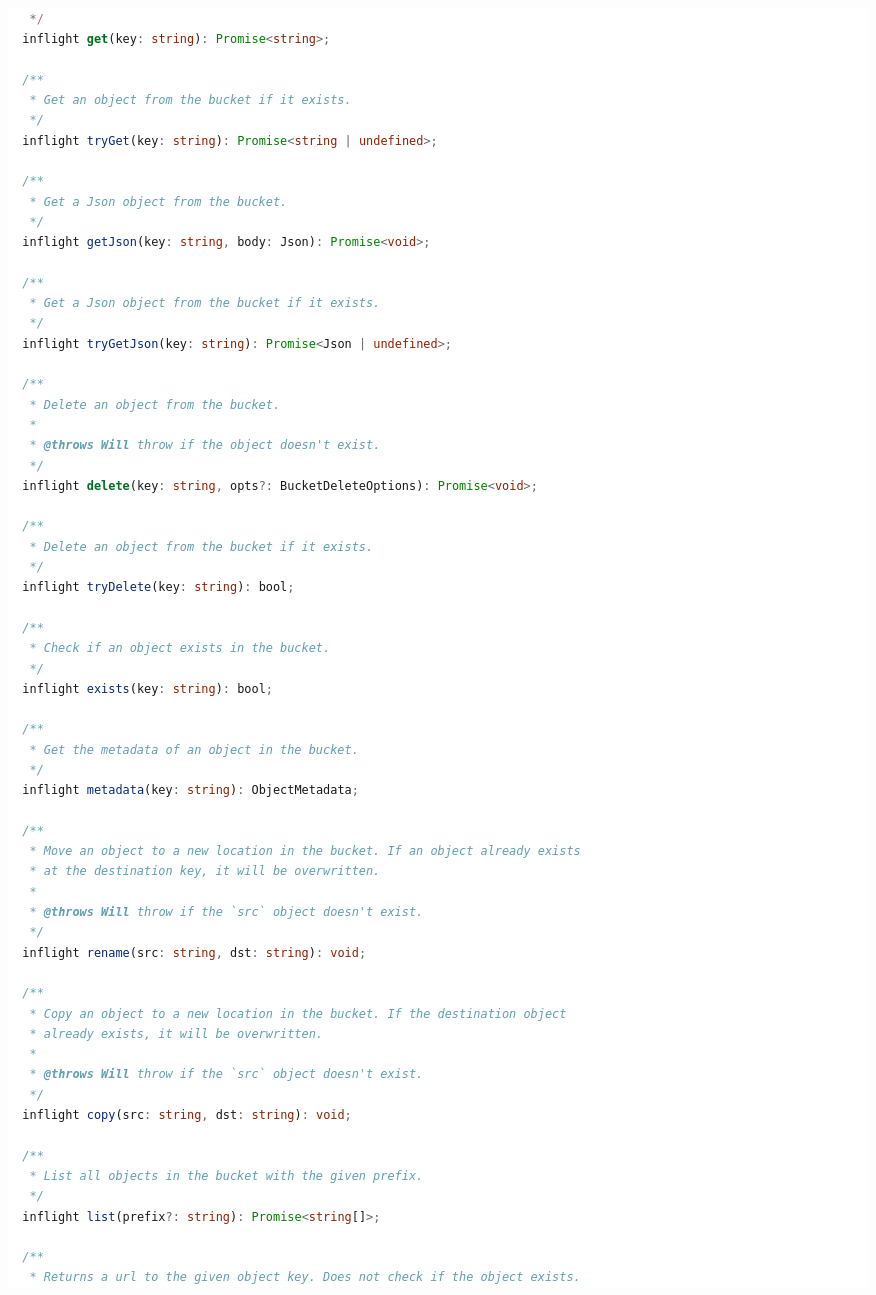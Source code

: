 ```ts
   */
  inflight get(key: string): Promise<string>;

  /**
   * Get an object from the bucket if it exists.
   */
  inflight tryGet(key: string): Promise<string | undefined>;

  /**
   * Get a Json object from the bucket.
   */
  inflight getJson(key: string, body: Json): Promise<void>;

  /**
   * Get a Json object from the bucket if it exists.
   */
  inflight tryGetJson(key: string): Promise<Json | undefined>;

  /**
   * Delete an object from the bucket.
   *
   * @throws Will throw if the object doesn't exist.
   */
  inflight delete(key: string, opts?: BucketDeleteOptions): Promise<void>;

  /**
   * Delete an object from the bucket if it exists.
   */
  inflight tryDelete(key: string): bool;

  /**
   * Check if an object exists in the bucket.
   */
  inflight exists(key: string): bool;

  /**
   * Get the metadata of an object in the bucket.
   */
  inflight metadata(key: string): ObjectMetadata;

  /**
   * Move an object to a new location in the bucket. If an object already exists
   * at the destination key, it will be overwritten.
   *
   * @throws Will throw if the `src` object doesn't exist.
   */
  inflight rename(src: string, dst: string): void;

  /**
   * Copy an object to a new location in the bucket. If the destination object
   * already exists, it will be overwritten.
   *
   * @throws Will throw if the `src` object doesn't exist.
   */
  inflight copy(src: string, dst: string): void;

  /**
   * List all objects in the bucket with the given prefix.
   */
  inflight list(prefix?: string): Promise<string[]>;

  /**
   * Returns a url to the given object key. Does not check if the object exists.
```